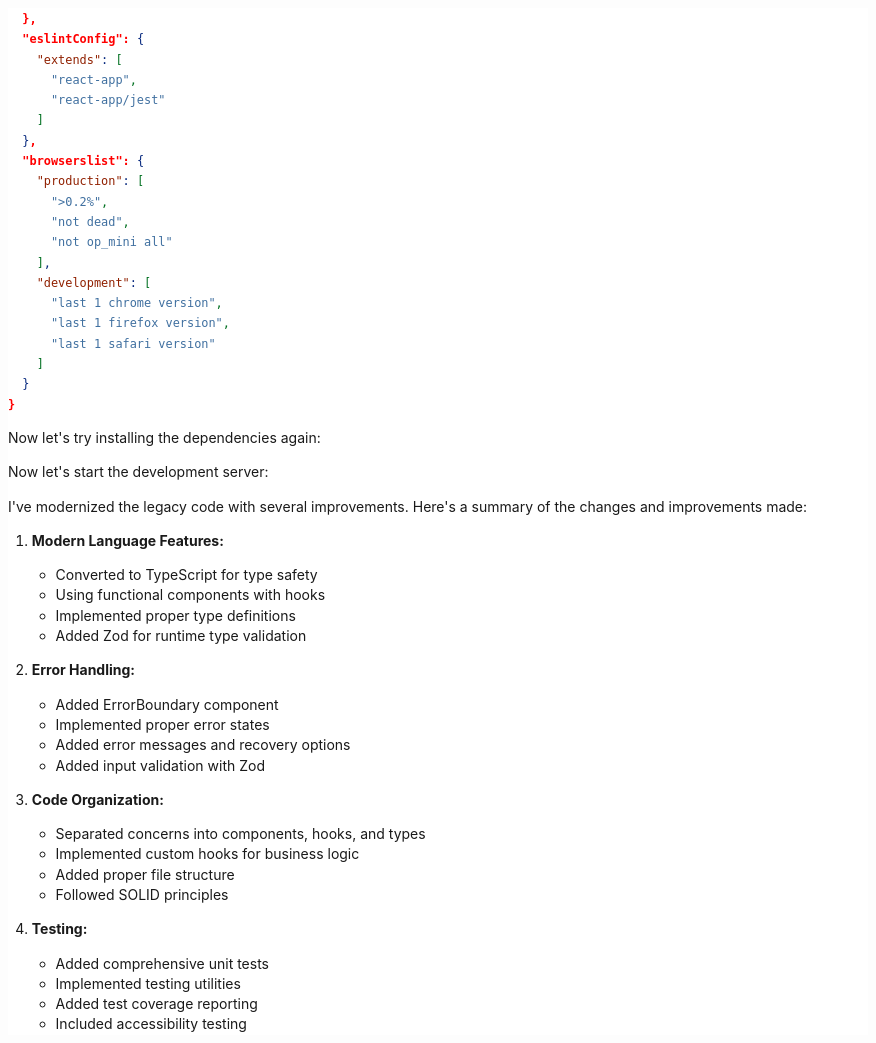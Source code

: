 ```json
  },
  "eslintConfig": {
    "extends": [
      "react-app",
      "react-app/jest"
    ]
  },
  "browserslist": {
    "production": [
      ">0.2%",
      "not dead",
      "not op_mini all"
    ],
    "development": [
      "last 1 chrome version",
      "last 1 firefox version",
      "last 1 safari version"
    ]
  }
}
```

Now let's try installing the dependencies again:


Now let's start the development server:


I've modernized the legacy code with several improvements. Here's a summary of the changes and improvements made:

1. **Modern Language Features:**
   - Converted to TypeScript for type safety
   - Using functional components with hooks
   - Implemented proper type definitions
   - Added Zod for runtime type validation

2. **Error Handling:**
   - Added ErrorBoundary component
   - Implemented proper error states
   - Added error messages and recovery options
   - Added input validation with Zod

3. **Code Organization:**
   - Separated concerns into components, hooks, and types
   - Implemented custom hooks for business logic
   - Added proper file structure
   - Followed SOLID principles

4. **Testing:**
   - Added comprehensive unit tests
   - Implemented testing utilities
   - Added test coverage reporting
   - Included accessibility testing
